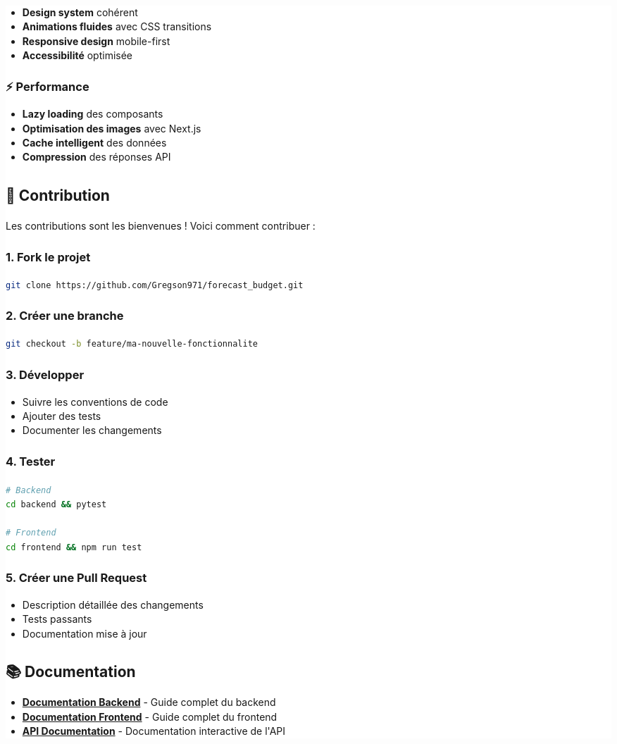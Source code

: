 - **Design system** cohérent
- **Animations fluides** avec CSS transitions
- **Responsive design** mobile-first
- **Accessibilité** optimisée

### ⚡ Performance

- **Lazy loading** des composants
- **Optimisation des images** avec Next.js
- **Cache intelligent** des données
- **Compression** des réponses API

## 🤝 Contribution

Les contributions sont les bienvenues ! Voici comment contribuer :

### 1. Fork le projet

```bash
git clone https://github.com/Gregson971/forecast_budget.git
```

### 2. Créer une branche

```bash
git checkout -b feature/ma-nouvelle-fonctionnalite
```

### 3. Développer

- Suivre les conventions de code
- Ajouter des tests
- Documenter les changements

### 4. Tester

```bash
# Backend
cd backend && pytest

# Frontend
cd frontend && npm run test
```

### 5. Créer une Pull Request

- Description détaillée des changements
- Tests passants
- Documentation mise à jour

## 📚 Documentation

- **[Documentation Backend](./backend/README.md)** - Guide complet du backend
- **[Documentation Frontend](./frontend/README.md)** - Guide complet du frontend
- **[API Documentation](http://localhost:8000/docs)** - Documentation interactive de l'API
